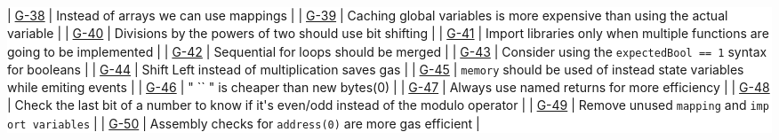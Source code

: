 | [G-38](#g-38-instead-of-arrays-we-can-use-mappings)                                                                                                                                                                        | Instead of arrays we can use mappings                                                                                                                                                                       |
| [G-39](#g-39-caching-global-variables-is-more-expensive-than-using-the-actual-variable)                                                                                                                                    | Caching global variables is more expensive than using the actual variable                                                                                                                                   |
| [G-40](#g-40-divisions-by-the-powers-of-two-should-use-bit-shifting)                                                                                                                                                       | Divisions by the powers of two should use bit shifting                                                                                                                                                      |
| [G-41](#g-41-import-libraries-only-when-multiple-functions-are-going-to-be-implemented)                                                                                                                                    | Import libraries only when multiple functions are going to be implemented                                                                                                                                   |
| [G-42](#g-42-sequential-for-loops-should-be-merged)                                                                                                                                                                        | Sequential for loops should be merged                                                                                                                                                                       |
| [G-43](#g-43-consider-using-the-expectedbool-==-1-syntax-for-booleans)                                                                                                                                                     | Consider using the `expectedBool == 1` syntax for booleans                                                                                                                                                  |
| [G-44](#g-44-shift-left-instead-of-multiplication-saves-gas)                                                                                                                                                               | Shift Left instead of multiplication saves gas                                                                                                                                                              |
| [G-45](#g-45-memory-should-be-used-of-instead-state-variables-while-emiting-events)                                                                                                                                        | `memory` should be used of instead state variables while emiting events                                                                                                                                     |
| [G-46](#g-46-"--"-is-cheaper-than new-bytes(0))                                                                                                                                                                            | " `` " is cheaper than new bytes(0)                                                                                                                                                                         |
| [G-47](#g-47-always-use-named-returns-for-more-efficiency)                                                                                                                                                                 | Always use named returns for more efficiency                                                                                                                                                                |
| [G-48](#g-48-check-the-last-bit-of-a-number-to-know-if-its-even/odd-instead-of-the-modulo-operator)                                                                                                                        | Check the last bit of a number to know if it's even/odd instead of the modulo operator                                                                                                                      |
| [G-49](#g-49-remove-unused-mapping-and-import-variables)                                                                                                                                                                   | Remove unused `mapping` and `import variables`                                                                                                                                                              |
| [G-50](#g-50-assembly-checks-for address(0)-are-more-gas-efficient)                                                                                                                                                        | Assembly checks for `address(0)` are more gas efficient                                                                                                                                                     |